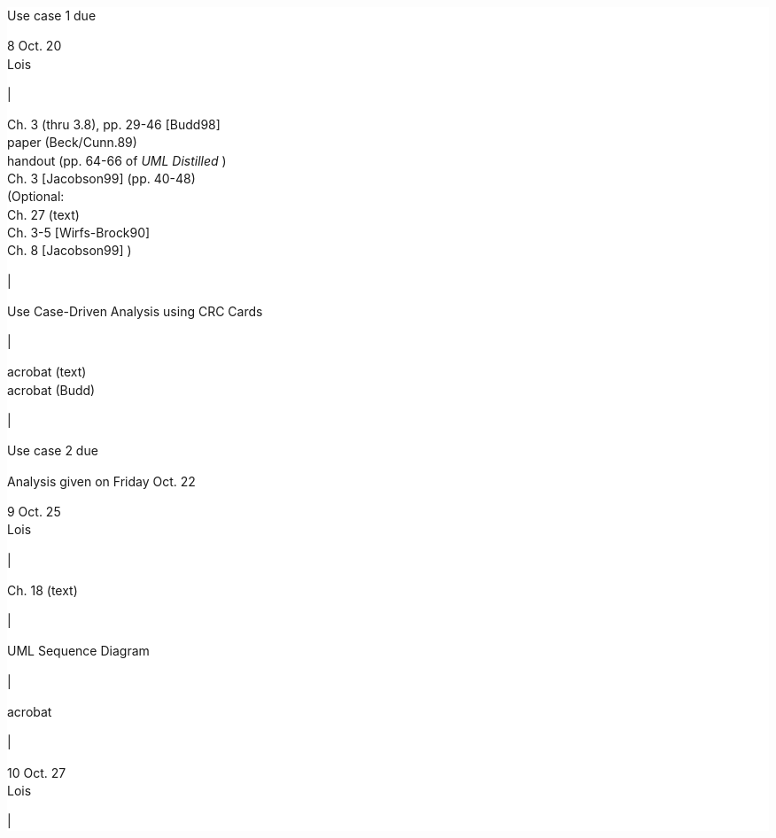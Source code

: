 Use case 1 due  
  
8   Oct. 20  
     Lois

|

Ch. 3 (thru 3.8), pp. 29-46 [Budd98]  
paper (Beck/Cunn.89)  
handout (pp. 64-66 of _UML Distilled_ )  
Ch. 3 [Jacobson99] (pp. 40-48)  
(Optional:  
     Ch. 27 (text)  
     Ch. 3-5 [Wirfs-Brock90]  
     Ch. 8 [Jacobson99]     )

|

Use Case-Driven Analysis using CRC Cards

|

acrobat (text)  
acrobat (Budd)

|

Use case 2 due  


Analysis given on Friday Oct. 22  
  
9   Oct. 25  
     Lois

|

Ch. 18 (text)

|

UML Sequence Diagram

|

acrobat

|

  
  
10 Oct. 27  
     Lois

|
